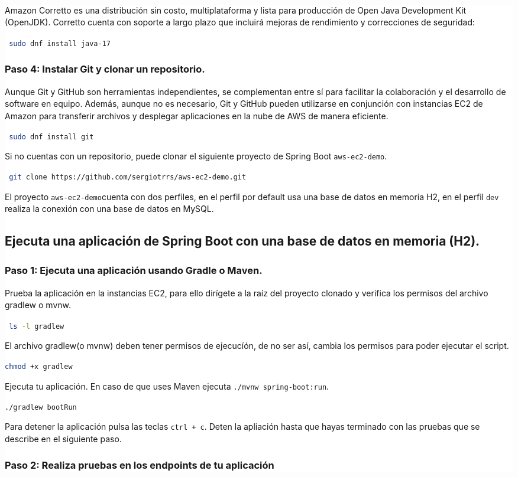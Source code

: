 Amazon Corretto es una distribución sin costo, multiplataforma y lista para producción de Open Java Development Kit (OpenJDK). Corretto cuenta con soporte a largo plazo que incluirá mejoras de rendimiento y correcciones de seguridad:

   ```bash
    sudo dnf install java-17
   ```

### Paso 4: Instalar Git y clonar un repositorio.

Aunque Git y GitHub son herramientas independientes, se complementan entre sí para facilitar la colaboración y el desarrollo de software en equipo. Además, aunque no es necesario, Git y GitHub pueden utilizarse en conjunción con instancias EC2 de Amazon para transferir archivos y desplegar aplicaciones en la nube de AWS de manera eficiente.

   ```bash
    sudo dnf install git
   ```
Si no cuentas con un repositorio, puede clonar el siguiente proyecto de Spring Boot `aws-ec2-demo`.

   ```bash
    git clone https://github.com/sergiotrrs/aws-ec2-demo.git    
   ```
El proyecto `aws-ec2-demo`cuenta con dos perfiles, en el perfil por default usa una base de datos en memoria H2, en el perfil `dev` realiza la conexión con una base de datos en MySQL.

## Ejecuta una aplicación de Spring Boot con una base de datos en memoria (H2). 

### Paso 1: Ejecuta una aplicación usando Gradle o Maven.

Prueba la aplicación en la instancias EC2, para ello dirígete a la raíz del proyecto clonado y verifica los permisos del archivo gradlew o mvnw.

   ```bash
    ls -l gradlew
   ```
El archivo gradlew(o mvnw) deben tener permisos de ejecucíón, de no ser así, cambia los permisos para poder ejecutar el script.

   ```bash
   chmod +x gradlew
   ```

Ejecuta tu aplicación. En caso de que uses Maven ejecuta `./mvnw spring-boot:run`.

   ```bash
   ./gradlew bootRun
   
   ```

Para detener la aplicación pulsa las teclas `ctrl + c`. Deten la apliación hasta que hayas terminado con las pruebas que se describe en el siguiente paso.

### Paso 2: Realiza pruebas en los endpoints de tu aplicación

